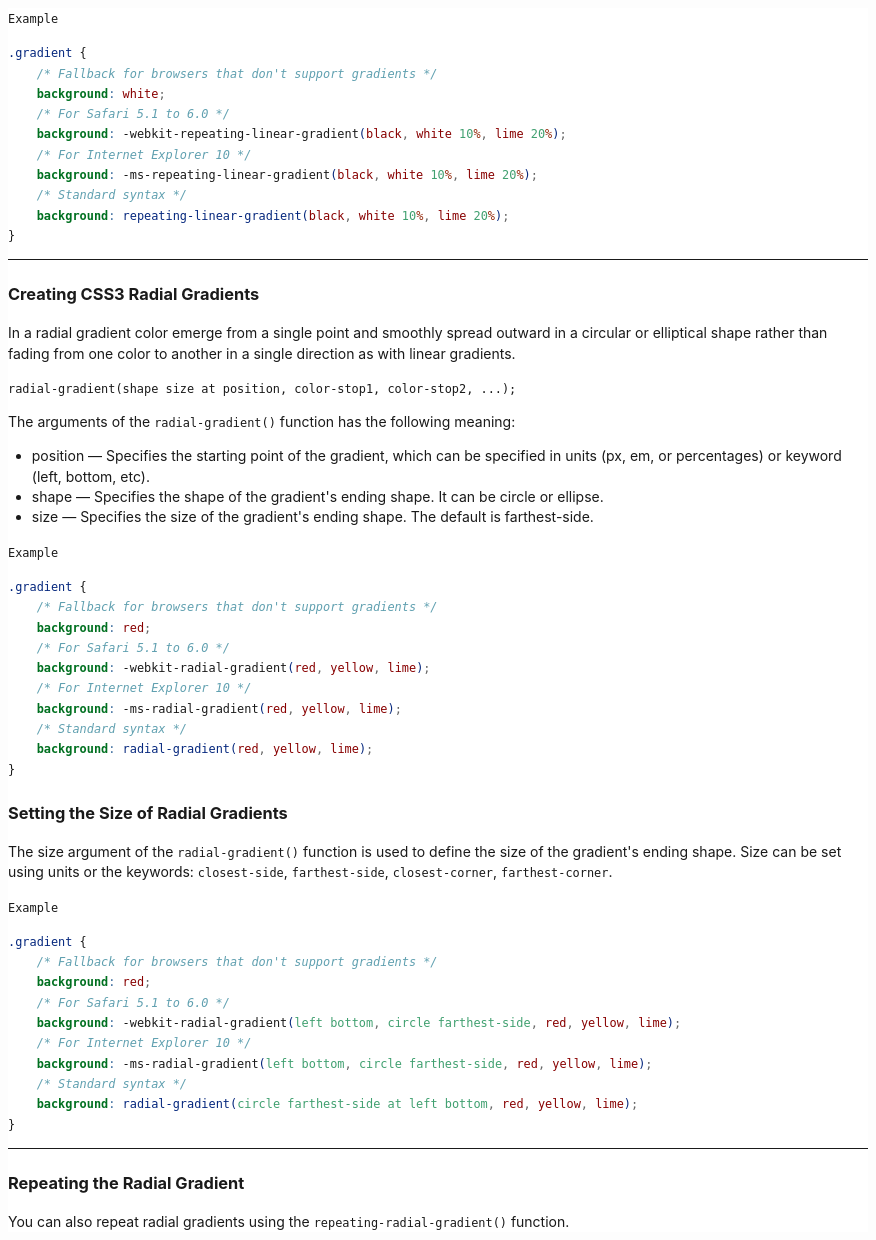 
`Example`
```css
.gradient {
    /* Fallback for browsers that don't support gradients */
    background: white;
    /* For Safari 5.1 to 6.0 */
    background: -webkit-repeating-linear-gradient(black, white 10%, lime 20%);
    /* For Internet Explorer 10 */
    background: -ms-repeating-linear-gradient(black, white 10%, lime 20%);
    /* Standard syntax */
    background: repeating-linear-gradient(black, white 10%, lime 20%);
}
```
---
### Creating CSS3 Radial Gradients
In a radial gradient color emerge from a single point and smoothly spread outward in a circular or elliptical shape rather than fading from one color to another in a single direction as with linear gradients.

`radial-gradient(shape size at position, color-stop1, color-stop2, ...);`

The arguments of the `radial-gradient()` function has the following meaning:

- position — Specifies the starting point of the gradient, which can be specified in units (px, em, or percentages) or keyword (left, bottom, etc).
- shape — Specifies the shape of the gradient's ending shape. It can be circle or ellipse.
- size — Specifies the size of the gradient's ending shape. The default is farthest-side.

`Example`
```css
.gradient {
    /* Fallback for browsers that don't support gradients */
    background: red;
    /* For Safari 5.1 to 6.0 */
    background: -webkit-radial-gradient(red, yellow, lime);
    /* For Internet Explorer 10 */
    background: -ms-radial-gradient(red, yellow, lime);
    /* Standard syntax */
    background: radial-gradient(red, yellow, lime);
}
```
### Setting the Size of Radial Gradients
The size argument of the `radial-gradient()` function is used to define the size of the gradient's ending shape. Size can be set using units or the keywords: `closest-side`, `farthest-side`, `closest-corner`, `farthest-corner`.

`Example`
```css
.gradient {
    /* Fallback for browsers that don't support gradients */
    background: red;
    /* For Safari 5.1 to 6.0 */
    background: -webkit-radial-gradient(left bottom, circle farthest-side, red, yellow, lime);
    /* For Internet Explorer 10 */
    background: -ms-radial-gradient(left bottom, circle farthest-side, red, yellow, lime);
    /* Standard syntax */
    background: radial-gradient(circle farthest-side at left bottom, red, yellow, lime);
}
```
---
### Repeating the Radial Gradient
You can also repeat radial gradients using the `repeating-radial-gradient()` function.
